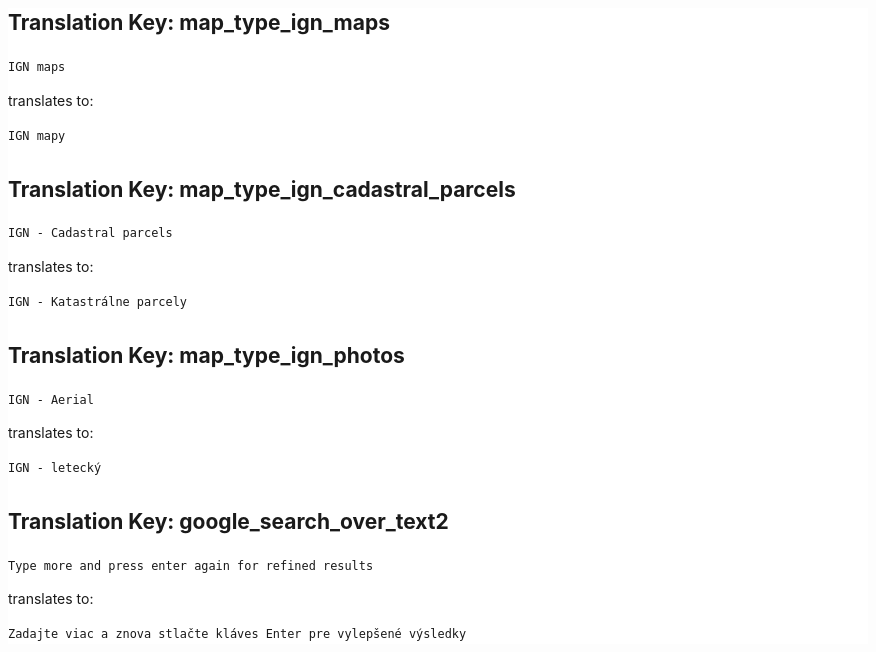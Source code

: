 
## Translation Key: map_type_ign_maps
```
IGN maps
```
translates to:
```
IGN mapy
```


## Translation Key: map_type_ign_cadastral_parcels
```
IGN - Cadastral parcels
```
translates to:
```
IGN - Katastrálne parcely
```


## Translation Key: map_type_ign_photos
```
IGN - Aerial
```
translates to:
```
IGN - letecký
```


## Translation Key: google_search_over_text2
```
Type more and press enter again for refined results
```
translates to:
```
Zadajte viac a znova stlačte kláves Enter pre vylepšené výsledky
```
